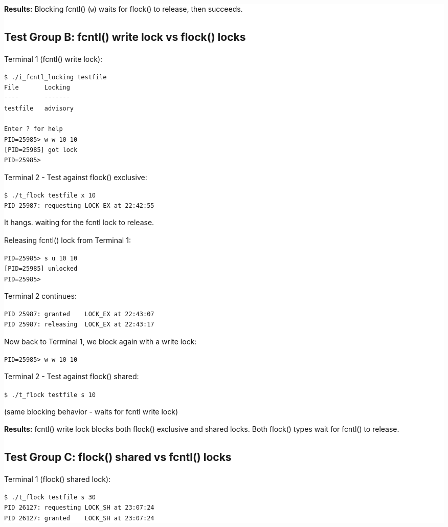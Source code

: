 
**Results:** Blocking fcntl() (`w`) waits for flock() to release, then succeeds.


## Test Group B: fcntl() write lock vs flock() locks

Terminal 1 (fcntl() write lock):
```
$ ./i_fcntl_locking testfile
File       Locking
----       -------
testfile   advisory

Enter ? for help
PID=25985> w w 10 10
[PID=25985] got lock
PID=25985>
```

Terminal 2 - Test against flock() exclusive:
```
$ ./t_flock testfile x 10
PID 25987: requesting LOCK_EX at 22:42:55
```
It hangs. waiting for the fcntl lock to release.

Releasing fcntl() lock from Terminal 1:
```
PID=25985> s u 10 10
[PID=25985] unlocked
PID=25985>
```

Terminal 2 continues:
```
PID 25987: granted    LOCK_EX at 22:43:07
PID 25987: releasing  LOCK_EX at 22:43:17
```

Now back to Terminal 1, we block again with a write lock:
```
PID=25985> w w 10 10
```

Terminal 2 - Test against flock() shared:
```
$ ./t_flock testfile s 10
```
(same blocking behavior - waits for fcntl write lock)

**Results:** fcntl() write lock blocks both flock() exclusive and shared locks. Both flock() types wait for fcntl() to release.


## Test Group C: flock() shared vs fcntl() locks

Terminal 1 (flock() shared lock):
```
$ ./t_flock testfile s 30
PID 26127: requesting LOCK_SH at 23:07:24
PID 26127: granted    LOCK_SH at 23:07:24
```
